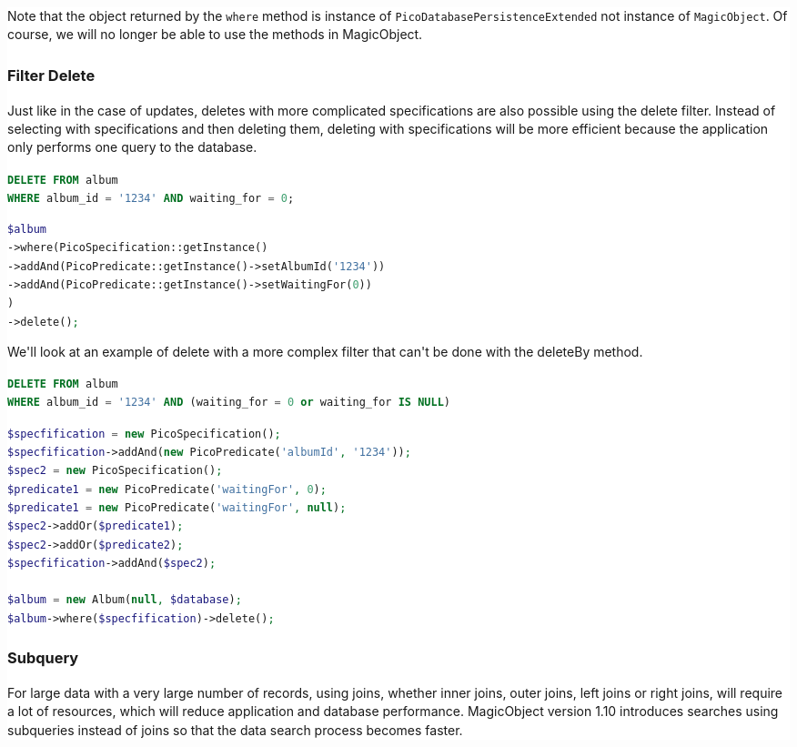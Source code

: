 Note that the object returned by the `where` method is instance of `PicoDatabasePersistenceExtended` not instance of `MagicObject`. Of course, we will no longer be able to use the methods in MagicObject. 

### Filter Delete

Just like in the case of updates, deletes with more complicated specifications are also possible using the delete filter. Instead of selecting with specifications and then deleting them, deleting with specifications will be more efficient because the application only performs one query to the database.

```sql
DELETE FROM album
WHERE album_id = '1234' AND waiting_for = 0;
```

```php
$album
->where(PicoSpecification::getInstance()
->addAnd(PicoPredicate::getInstance()->setAlbumId('1234'))
->addAnd(PicoPredicate::getInstance()->setWaitingFor(0))
)
->delete();
```

We'll look at an example of delete with a more complex filter that can't be done with the deleteBy method.

```sql
DELETE FROM album
WHERE album_id = '1234' AND (waiting_for = 0 or waiting_for IS NULL)

```

```php
$specfification = new PicoSpecification();
$specfification->addAnd(new PicoPredicate('albumId', '1234'));
$spec2 = new PicoSpecification();
$predicate1 = new PicoPredicate('waitingFor', 0);
$predicate1 = new PicoPredicate('waitingFor', null);
$spec2->addOr($predicate1);
$spec2->addOr($predicate2);
$specfification->addAnd($spec2);

$album = new Album(null, $database);
$album->where($specfification)->delete();

```

### Subquery

For large data with a very large number of records, using joins, whether inner joins, outer joins, left joins or right joins, will require a lot of resources, which will reduce application and database performance. MagicObject version 1.10 introduces searches using subqueries instead of joins so that the data search process becomes faster.

